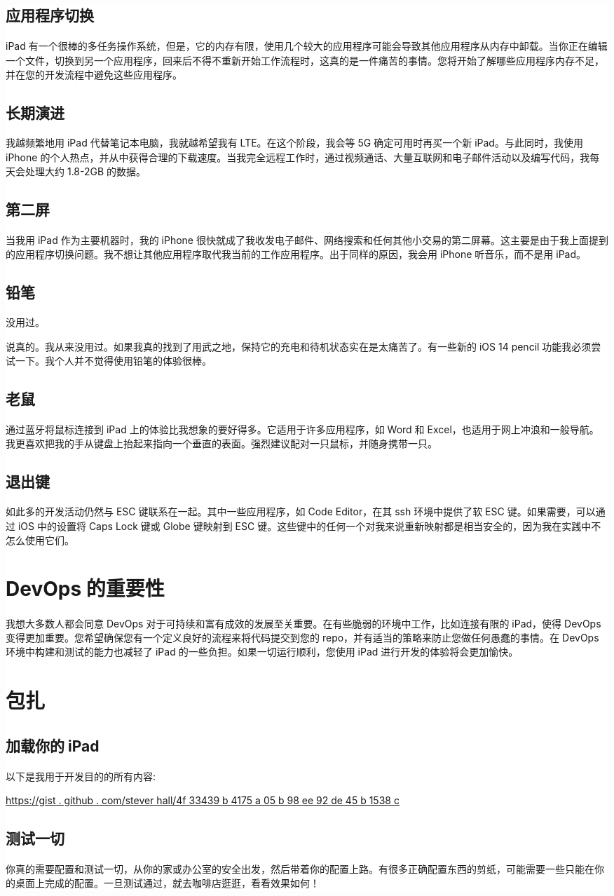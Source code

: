 ## 应用程序切换

iPad 有一个很棒的多任务操作系统，但是，它的内存有限，使用几个较大的应用程序可能会导致其他应用程序从内存中卸载。当你正在编辑一个文件，切换到另一个应用程序，回来后不得不重新开始工作流程时，这真的是一件痛苦的事情。您将开始了解哪些应用程序内存不足，并在您的开发流程中避免这些应用程序。

## 长期演进

我越频繁地用 iPad 代替笔记本电脑，我就越希望我有 LTE。在这个阶段，我会等 5G 确定可用时再买一个新 iPad。与此同时，我使用 iPhone 的个人热点，并从中获得合理的下载速度。当我完全远程工作时，通过视频通话、大量互联网和电子邮件活动以及编写代码，我每天会处理大约 1.8-2GB 的数据。

## 第二屏

当我用 iPad 作为主要机器时，我的 iPhone 很快就成了我收发电子邮件、网络搜索和任何其他小交易的第二屏幕。这主要是由于我上面提到的应用程序切换问题。我不想让其他应用程序取代我当前的工作应用程序。出于同样的原因，我会用 iPhone 听音乐，而不是用 iPad。

## 铅笔

没用过。

说真的。我从来没用过。如果我真的找到了用武之地，保持它的充电和待机状态实在是太痛苦了。有一些新的 iOS 14 pencil 功能我必须尝试一下。我个人并不觉得使用铅笔的体验很棒。

## 老鼠

通过蓝牙将鼠标连接到 iPad 上的体验比我想象的要好得多。它适用于许多应用程序，如 Word 和 Excel，也适用于网上冲浪和一般导航。我更喜欢把我的手从键盘上抬起来指向一个垂直的表面。强烈建议配对一只鼠标，并随身携带一只。

## 退出键

如此多的开发活动仍然与 ESC 键联系在一起。其中一些应用程序，如 Code Editor，在其 ssh 环境中提供了软 ESC 键。如果需要，可以通过 iOS 中的设置将 Caps Lock 键或 Globe 键映射到 ESC 键。这些键中的任何一个对我来说重新映射都是相当安全的，因为我在实践中不怎么使用它们。

# DevOps 的重要性

我想大多数人都会同意 DevOps 对于可持续和富有成效的发展至关重要。在有些脆弱的环境中工作，比如连接有限的 iPad，使得 DevOps 变得更加重要。您希望确保您有一个定义良好的流程来将代码提交到您的 repo，并有适当的策略来防止您做任何愚蠢的事情。在 DevOps 环境中构建和测试的能力也减轻了 iPad 的一些负担。如果一切运行顺利，您使用 iPad 进行开发的体验将会更加愉快。

# 包扎

## 加载你的 iPad

以下是我用于开发目的的所有内容:

[https://gist . github . com/stever hall/4f 33439 b 4175 a 05 b 98 ee 92 de 45 b 1538 c](https://gist.github.com/steverhall/4f33439b4175a05b98ee92de45b1538c)

## 测试一切

你真的需要配置和测试一切，从你的家或办公室的安全出发，然后带着你的配置上路。有很多正确配置东西的剪纸，可能需要一些只能在你的桌面上完成的配置。一旦测试通过，就去咖啡店逛逛，看看效果如何！
